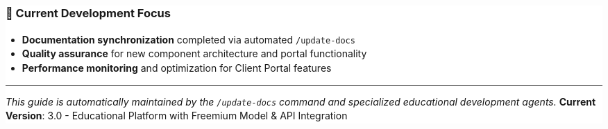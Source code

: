 ### 🔄 Current Development Focus
- **Documentation synchronization** completed via automated `/update-docs`
- **Quality assurance** for new component architecture and portal functionality
- **Performance monitoring** and optimization for Client Portal features

---

*This guide is automatically maintained by the `/update-docs` command and specialized educational development agents.*
**Current Version**: 3.0 - Educational Platform with Freemium Model & API Integration